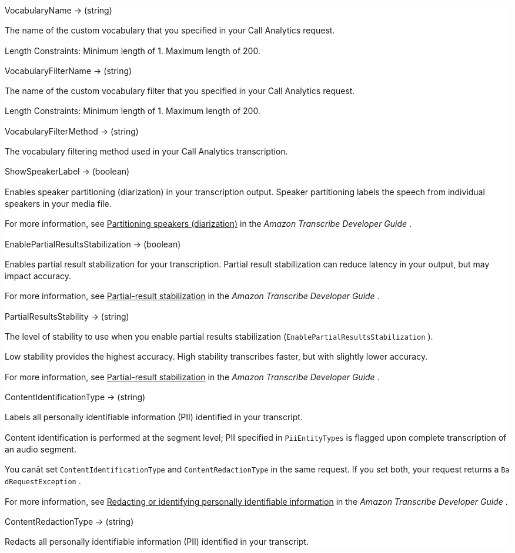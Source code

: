VocabularyName -> (string)

The name of the custom vocabulary that you specified in your Call Analytics request.

Length Constraints: Minimum length of 1. Maximum length of 200.

VocabularyFilterName -> (string)

The name of the custom vocabulary filter that you specified in your Call Analytics request.

Length Constraints: Minimum length of 1. Maximum length of 200.

VocabularyFilterMethod -> (string)

The vocabulary filtering method used in your Call Analytics transcription.

ShowSpeakerLabel -> (boolean)

Enables speaker partitioning (diarization) in your transcription output. Speaker partitioning labels the speech from individual speakers in your media file.

For more information, see [Partitioning speakers (diarization)](https://docs.aws.amazon.com/transcribe/latest/dg/diarization.html) in the *Amazon Transcribe Developer Guide* .

EnablePartialResultsStabilization -> (boolean)

Enables partial result stabilization for your transcription. Partial result stabilization can reduce latency in your output, but may impact accuracy.

For more information, see [Partial-result stabilization](https://docs.aws.amazon.com/transcribe/latest/dg/streaming.html#streaming-partial-result-stabilization) in the *Amazon Transcribe Developer Guide* .

PartialResultsStability -> (string)

The level of stability to use when you enable partial results stabilization (`EnablePartialResultsStabilization` ).

Low stability provides the highest accuracy. High stability transcribes faster, but with slightly lower accuracy.

For more information, see [Partial-result stabilization](https://docs.aws.amazon.com/transcribe/latest/dg/streaming.html#streaming-partial-result-stabilization) in the *Amazon Transcribe Developer Guide* .

ContentIdentificationType -> (string)

Labels all personally identifiable information (PII) identified in your transcript.

Content identification is performed at the segment level; PII specified in `PiiEntityTypes` is flagged upon complete transcription of an audio segment.

You canât set `ContentIdentificationType` and `ContentRedactionType` in the same request. If you set both, your request returns a `BadRequestException` .

For more information, see [Redacting or identifying personally identifiable information](https://docs.aws.amazon.com/transcribe/latest/dg/pii-redaction.html) in the *Amazon Transcribe Developer Guide* .

ContentRedactionType -> (string)

Redacts all personally identifiable information (PII) identified in your transcript.
